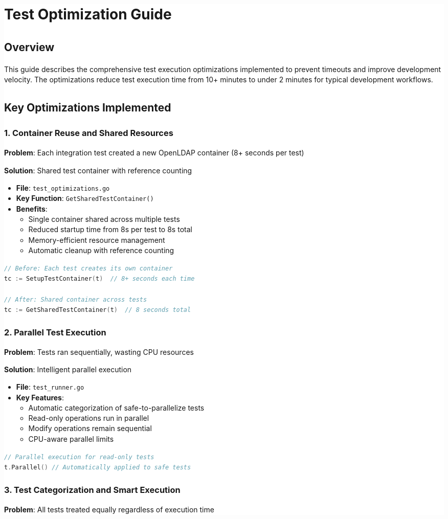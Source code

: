 # Test Optimization Guide

## Overview

This guide describes the comprehensive test execution optimizations implemented to prevent timeouts and improve development velocity. The optimizations reduce test execution time from 10+ minutes to under 2 minutes for typical development workflows.

## Key Optimizations Implemented

### 1. Container Reuse and Shared Resources

**Problem**: Each integration test created a new OpenLDAP container (8+ seconds per test)

**Solution**: Shared test container with reference counting
- **File**: `test_optimizations.go`
- **Key Function**: `GetSharedTestContainer()`
- **Benefits**:
  - Single container shared across multiple tests
  - Reduced startup time from 8s per test to 8s total
  - Memory-efficient resource management
  - Automatic cleanup with reference counting

```go
// Before: Each test creates its own container
tc := SetupTestContainer(t)  // 8+ seconds each time

// After: Shared container across tests
tc := GetSharedTestContainer(t)  // 8 seconds total
```

### 2. Parallel Test Execution

**Problem**: Tests ran sequentially, wasting CPU resources

**Solution**: Intelligent parallel execution
- **File**: `test_runner.go`
- **Key Features**:
  - Automatic categorization of safe-to-parallelize tests
  - Read-only operations run in parallel
  - Modify operations remain sequential
  - CPU-aware parallel limits

```go
// Parallel execution for read-only tests
t.Parallel() // Automatically applied to safe tests
```

### 3. Test Categorization and Smart Execution

**Problem**: All tests treated equally regardless of execution time
